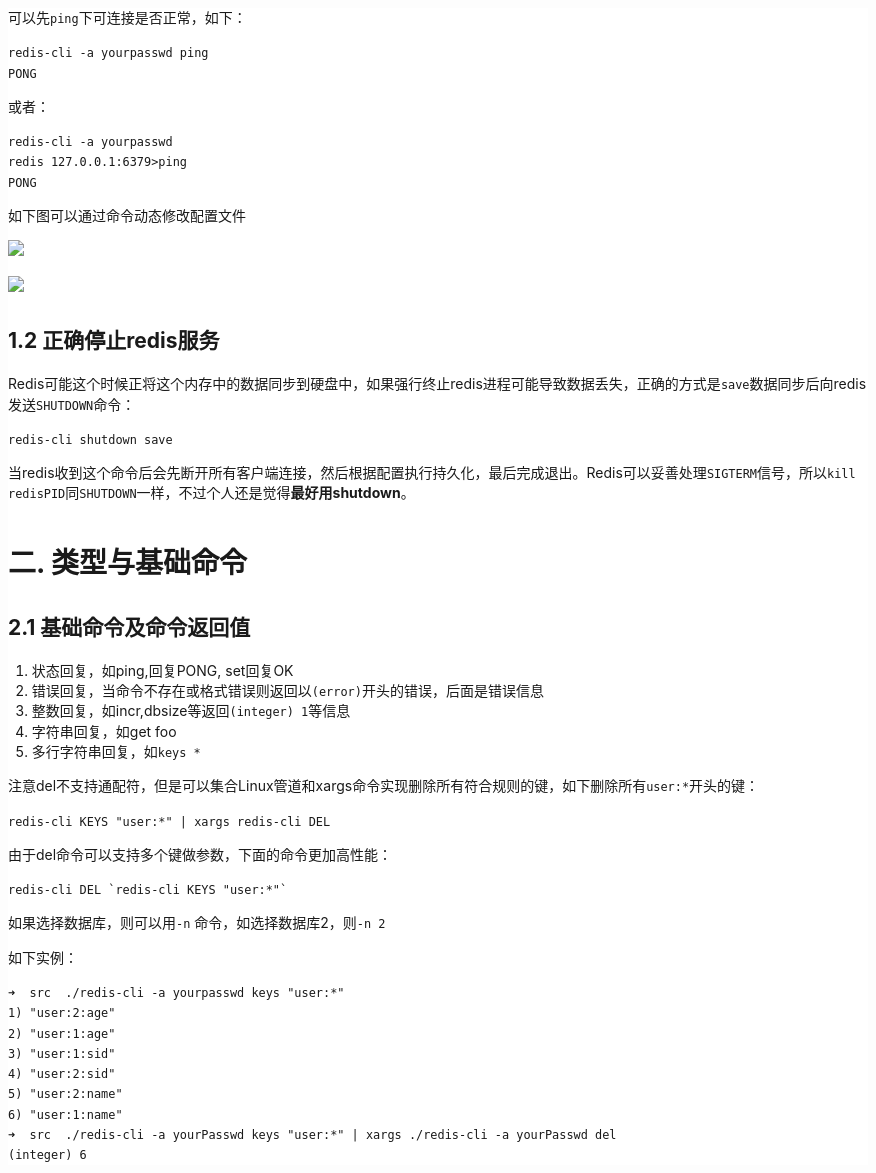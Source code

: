 
可以先`ping`下可连接是否正常，如下：

	redis-cli -a yourpasswd ping
	PONG

或者：

	redis-cli -a yourpasswd
	redis 127.0.0.1:6379>ping
	PONG

如下图可以通过命令动态修改配置文件

![](http://beginman.qiniudn.com/redis-cli-up1.png)

![](http://beginman.qiniudn.com/redis-cli-up2.png)

## 1.2 正确停止redis服务
Redis可能这个时候正将这个内存中的数据同步到硬盘中，如果强行终止redis进程可能导致数据丢失，正确的方式是`save`数据同步后向redis发送`SHUTDOWN`命令：

	redis-cli shutdown save

当redis收到这个命令后会先断开所有客户端连接，然后根据配置执行持久化，最后完成退出。Redis可以妥善处理`SIGTERM`信号，所以`kill redisPID`同`SHUTDOWN`一样，不过个人还是觉得**最好用shutdown**。

# 二. 类型与基础命令
## 2.1 基础命令及命令返回值

1. 状态回复，如ping,回复PONG, set回复OK
2. 错误回复，当命令不存在或格式错误则返回以`(error)`开头的错误，后面是错误信息
3. 整数回复，如incr,dbsize等返回`(integer) 1`等信息
4. 字符串回复，如get foo
5. 多行字符串回复，如`keys *`

注意del不支持通配符，但是可以集合Linux管道和xargs命令实现删除所有符合规则的键，如下删除所有`user:*`开头的键：

	redis-cli KEYS "user:*" | xargs redis-cli DEL
	
由于del命令可以支持多个键做参数，下面的命令更加高性能：

	redis-cli DEL `redis-cli KEYS "user:*"`

如果选择数据库，则可以用`-n` 命令，如选择数据库2，则`-n 2`

如下实例：

	➜  src  ./redis-cli -a yourpasswd keys "user:*"
	1) "user:2:age"
	2) "user:1:age"
	3) "user:1:sid"
	4) "user:2:sid"
	5) "user:2:name"
	6) "user:1:name"
	➜  src  ./redis-cli -a yourPasswd keys "user:*" | xargs ./redis-cli -a yourPasswd del
	(integer) 6
